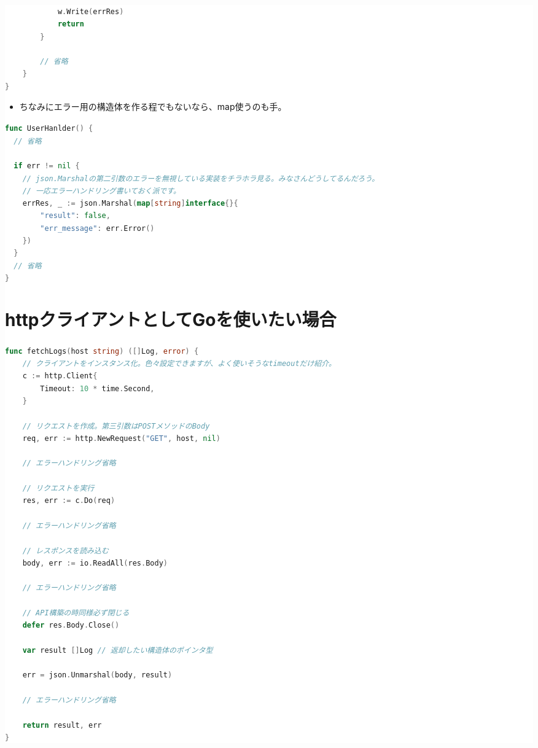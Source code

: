 ```go
			w.Write(errRes)
			return
		}

		// 省略
	}
}
```

- ちなみにエラー用の構造体を作る程でもないなら、map使うのも手。

```go
func UserHanlder() {
  // 省略

  if err != nil {
    // json.Marshalの第二引数のエラーを無視している実装をチラホラ見る。みなさんどうしてるんだろう。
    // 一応エラーハンドリング書いておく派です。
    errRes, _ := json.Marshal(map[string]interface{}{
        "result": false,
        "err_message": err.Error()
    })
  }
  // 省略
}
```

# httpクライアントとしてGoを使いたい場合

```go
func fetchLogs(host string) ([]Log, error) {
	// クライアントをインスタンス化。色々設定できますが、よく使いそうなtimeoutだけ紹介。
	c := http.Client{
		Timeout: 10 * time.Second,
	}

	// リクエストを作成。第三引数はPOSTメソッドのBody
	req, err := http.NewRequest("GET", host, nil)

	// エラーハンドリング省略

	// リクエストを実行
	res, err := c.Do(req)

	// エラーハンドリング省略

	// レスポンスを読み込む
	body, err := io.ReadAll(res.Body)

	// エラーハンドリング省略

	// API構築の時同様必ず閉じる
	defer res.Body.Close()

	var result []Log // 返却したい構造体のポインタ型

	err = json.Unmarshal(body, result)

	// エラーハンドリング省略

	return result, err
}
```
